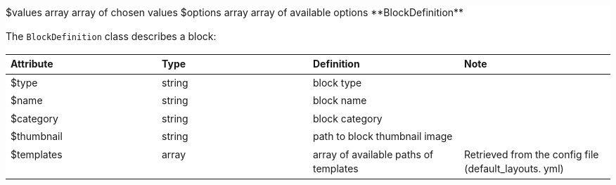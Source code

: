 <tr class="even">
<td align="left">$values</td>
<td align="left">array</td>
<td align="left">array of chosen values</td>
</tr>
<tr class="odd">
<td align="left">$options</td>
<td align="left">array</td>
<td align="left">array of available options</td>
</tr>
</tbody>
</table>

</div>
**BlockDefinition**

The `BlockDefinition` class describes a block:

<div class="table-wrap">
<table>
<colgroup>
<col width="25%" />
<col width="25%" />
<col width="25%" />
<col width="25%" />
</colgroup>
<thead>
<tr class="header">
<th align="left">Attribute</th>
<th align="left">Type</th>
<th align="left">Definition</th>
<th align="left">Note</th>
</tr>
</thead>
<tbody>
<tr class="odd">
<td align="left">$type</td>
<td align="left">string</td>
<td align="left">block type</td>
<td align="left"> </td>
</tr>
<tr class="even">
<td align="left">$name</td>
<td align="left">string</td>
<td align="left">block name</td>
<td align="left"> </td>
</tr>
<tr class="odd">
<td align="left">$category</td>
<td align="left">string</td>
<td align="left">block category</td>
<td align="left"> </td>
</tr>
<tr class="even">
<td align="left">$thumbnail</td>
<td align="left">string</td>
<td align="left">path to block thumbnail image</td>
<td align="left"> </td>
</tr>
<tr class="odd">
<td align="left">$templates</td>
<td align="left">array</td>
<td align="left">array of available paths of templates</td>
<td align="left">Retrieved from the config file (default_layouts. yml)</td>
</tr>